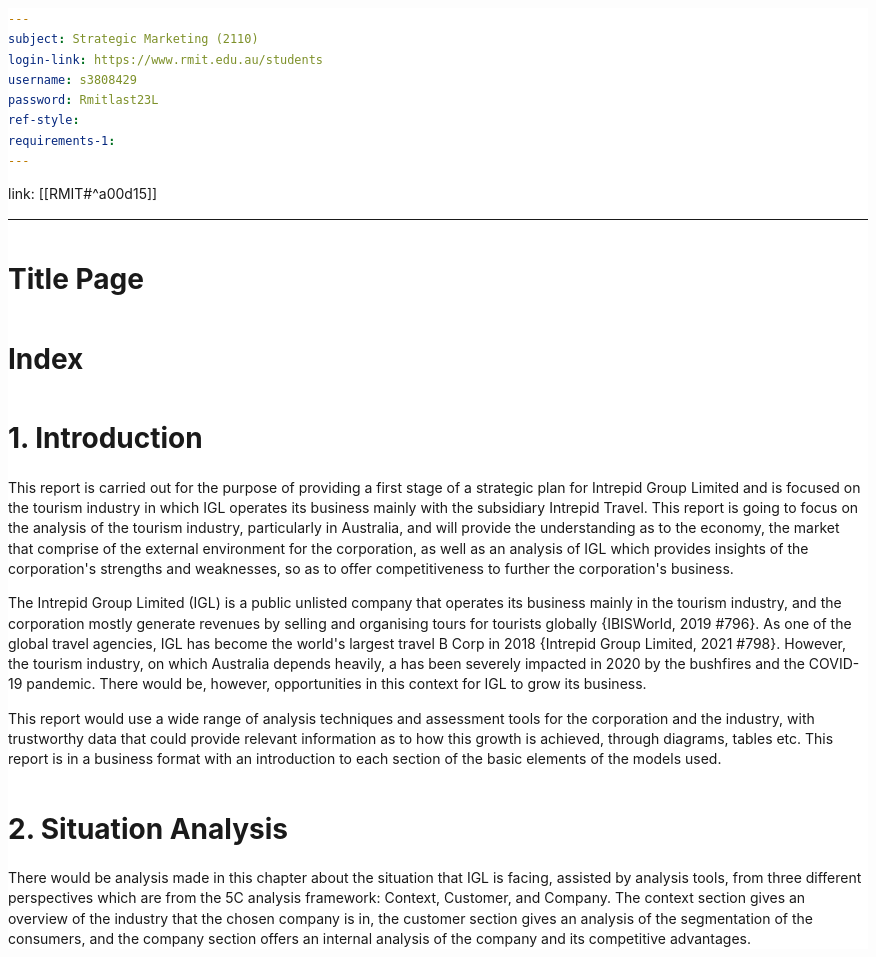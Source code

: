 ```yaml
---
subject: Strategic Marketing (2110)
login-link: https://www.rmit.edu.au/students
username: s3808429
password: Rmitlast23L
ref-style: 
requirements-1: 
---
```

link: [[RMIT#^a00d15]]

---

# Title Page

# Index

# 1. Introduction

This report is carried out for the purpose of providing a first stage of a strategic plan for Intrepid Group Limited and is focused on the tourism industry in which IGL operates its business mainly with the subsidiary Intrepid Travel. This report is going to focus on the analysis of the tourism industry, particularly in Australia, and will provide the understanding as to the economy, the market that comprise of the external environment for the corporation, as well as an analysis of IGL which provides insights of the corporation's strengths and weaknesses, so as to offer competitiveness to further the corporation's business.

The Intrepid Group Limited (IGL) is a public unlisted company that operates its business mainly in the tourism industry, and the corporation mostly generate revenues by selling and organising tours for tourists globally {IBISWorld, 2019 #796}. As one of the global travel agencies, IGL has become the world's largest travel B Corp in 2018 {Intrepid Group Limited, 2021 #798}. However, the tourism industry, on which Australia depends heavily, a has been severely impacted in 2020 by the bushfires and the COVID-19 pandemic. There would be, however, opportunities in this context for IGL to grow its business.

This report would use a wide range of analysis techniques and assessment tools for the corporation and the industry, with trustworthy data that could provide relevant information as to how this growth is achieved, through diagrams, tables etc. This report is in a business format with an introduction to each section of the basic elements of the models used.

# 2. Situation Analysis

There would be analysis made in this chapter about the situation that IGL is facing, assisted by analysis tools, from three different perspectives which are from the 5C analysis framework: Context, Customer, and Company. The context section gives an overview of the industry that the chosen company is in, the customer section gives an analysis of the segmentation of the consumers, and the company section offers an internal analysis of the company and its competitive advantages.
